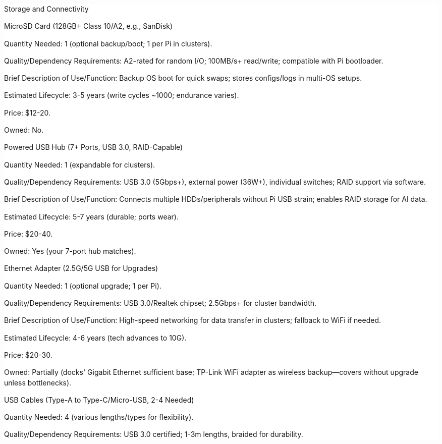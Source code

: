 



Storage and Connectivity



MicroSD Card (128GB+ Class 10/A2, e.g., SanDisk)

Quantity Needed: 1 (optional backup/boot; 1 per Pi in clusters).

Quality/Dependency Requirements: A2-rated for random I/O; 100MB/s+ read/write; compatible with Pi bootloader.

Brief Description of Use/Function: Backup OS boot for quick swaps; stores configs/logs in multi-OS setups.

Estimated Lifecycle: 3-5 years (write cycles ~1000; endurance varies).

Price: $12-20.

Owned: No.



Powered USB Hub (7+ Ports, USB 3.0, RAID-Capable)

Quantity Needed: 1 (expandable for clusters).

Quality/Dependency Requirements: USB 3.0 (5Gbps+), external power (36W+), individual switches; RAID support via software.

Brief Description of Use/Function: Connects multiple HDDs/peripherals without Pi USB strain; enables RAID storage for AI data.

Estimated Lifecycle: 5-7 years (durable; ports wear).

Price: $20-40.

Owned: Yes (your 7-port hub matches).



Ethernet Adapter (2.5G/5G USB for Upgrades)

Quantity Needed: 1 (optional upgrade; 1 per Pi).

Quality/Dependency Requirements: USB 3.0/Realtek chipset; 2.5Gbps+ for cluster bandwidth.

Brief Description of Use/Function: High-speed networking for data transfer in clusters; fallback to WiFi if needed.

Estimated Lifecycle: 4-6 years (tech advances to 10G).

Price: $20-30.

Owned: Partially (docks' Gigabit Ethernet sufficient base; TP-Link WiFi adapter as wireless backup—covers without upgrade unless bottlenecks).



USB Cables (Type-A to Type-C/Micro-USB, 2-4 Needed)

Quantity Needed: 4 (various lengths/types for flexibility).

Quality/Dependency Requirements: USB 3.0 certified; 1-3m lengths, braided for durability.
